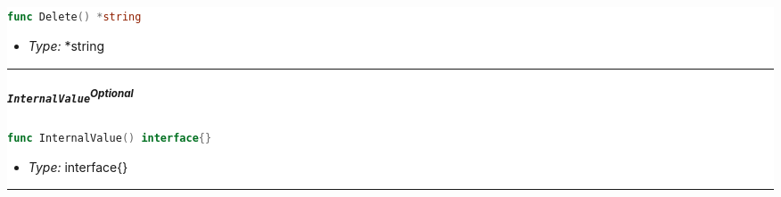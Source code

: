 ```go
func Delete() *string
```

- *Type:* *string

---

##### `InternalValue`<sup>Optional</sup> <a name="InternalValue" id="@cdktf/provider-opentelekomcloud.wafCertificateV1.WafCertificateV1TimeoutsOutputReference.property.internalValue"></a>

```go
func InternalValue() interface{}
```

- *Type:* interface{}

---



